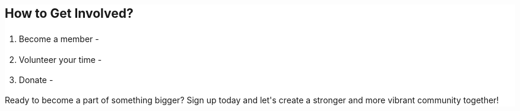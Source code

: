 <h2><strong>How to Get Involved?</strong></h2>
<ol data-tight="true" class="tight">
<li>
<p>Become a member -</p>
</li>
<li>
<p>Volunteer your time -</p>
</li>
<li>
<p>Donate -</p>
</li>
</ol>
<p>Ready to become a part of something bigger? Sign up today and let's create
a stronger and more vibrant community together!</p>
<p></p>